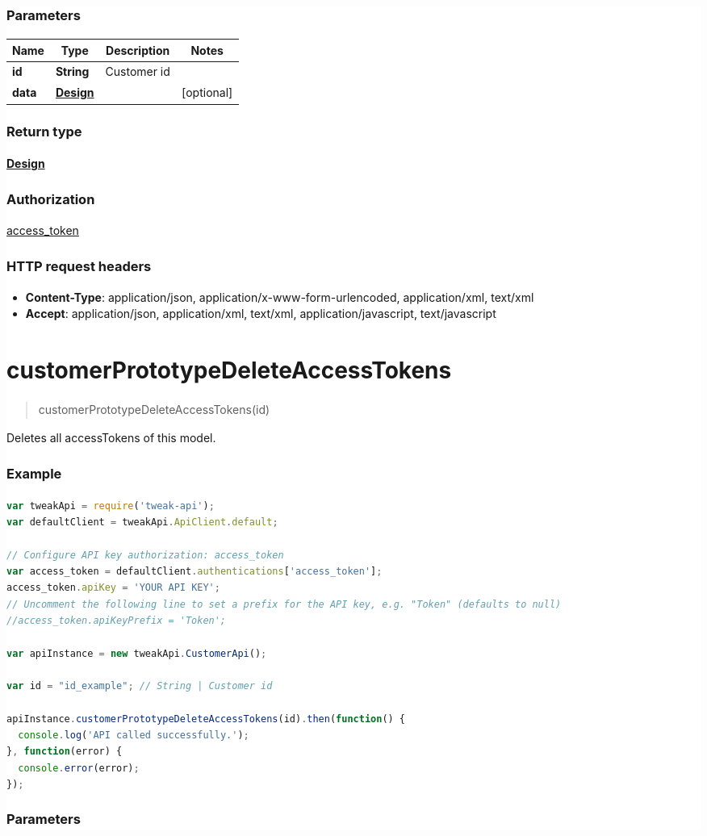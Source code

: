 ### Parameters

Name | Type | Description  | Notes
------------- | ------------- | ------------- | -------------
 **id** | **String**| Customer id | 
 **data** | [**Design**](Design.md)|  | [optional] 

### Return type

[**Design**](Design.md)

### Authorization

[access_token](../README.md#access_token)

### HTTP request headers

 - **Content-Type**: application/json, application/x-www-form-urlencoded, application/xml, text/xml
 - **Accept**: application/json, application/xml, text/xml, application/javascript, text/javascript

<a name="customerPrototypeDeleteAccessTokens"></a>
# **customerPrototypeDeleteAccessTokens**
> customerPrototypeDeleteAccessTokens(id)

Deletes all accessTokens of this model.

### Example
```javascript
var tweakApi = require('tweak-api');
var defaultClient = tweakApi.ApiClient.default;

// Configure API key authorization: access_token
var access_token = defaultClient.authentications['access_token'];
access_token.apiKey = 'YOUR API KEY';
// Uncomment the following line to set a prefix for the API key, e.g. "Token" (defaults to null)
//access_token.apiKeyPrefix = 'Token';

var apiInstance = new tweakApi.CustomerApi();

var id = "id_example"; // String | Customer id

apiInstance.customerPrototypeDeleteAccessTokens(id).then(function() {
  console.log('API called successfully.');
}, function(error) {
  console.error(error);
});

```

### Parameters
